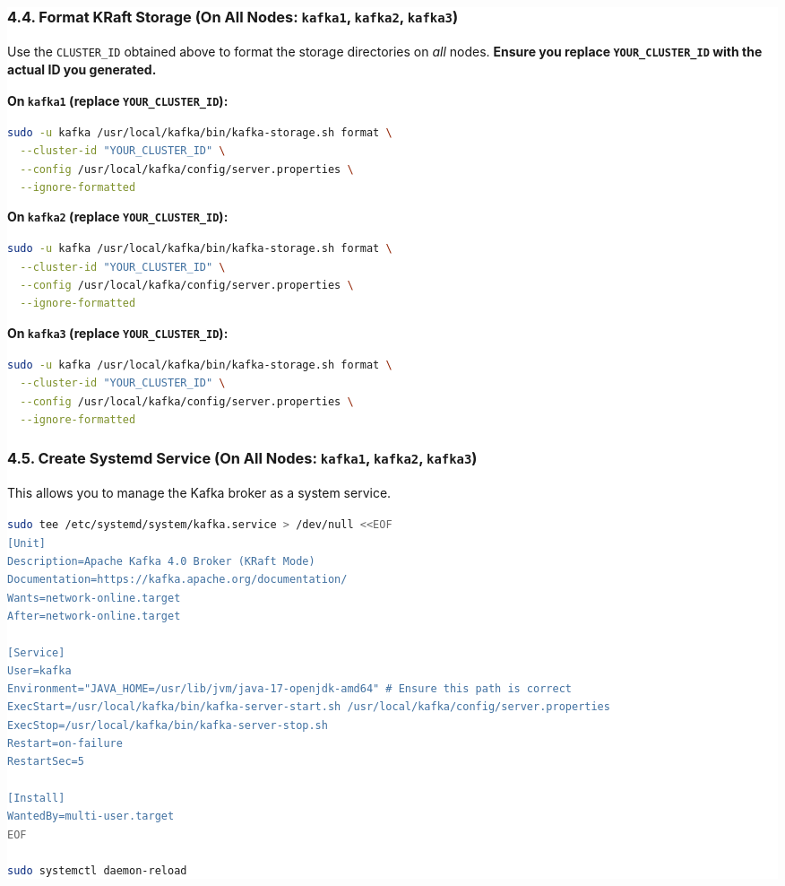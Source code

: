 ### 4.4. Format KRaft Storage (On All Nodes: `kafka1`, `kafka2`, `kafka3`)

Use the `CLUSTER_ID` obtained above to format the storage directories on *all* nodes. **Ensure you replace `YOUR_CLUSTER_ID` with the actual ID you generated.**

**On `kafka1` (replace `YOUR_CLUSTER_ID`):**

```bash
sudo -u kafka /usr/local/kafka/bin/kafka-storage.sh format \
  --cluster-id "YOUR_CLUSTER_ID" \
  --config /usr/local/kafka/config/server.properties \
  --ignore-formatted
```

**On `kafka2` (replace `YOUR_CLUSTER_ID`):**

```bash
sudo -u kafka /usr/local/kafka/bin/kafka-storage.sh format \
  --cluster-id "YOUR_CLUSTER_ID" \
  --config /usr/local/kafka/config/server.properties \
  --ignore-formatted
```

**On `kafka3` (replace `YOUR_CLUSTER_ID`):**

```bash
sudo -u kafka /usr/local/kafka/bin/kafka-storage.sh format \
  --cluster-id "YOUR_CLUSTER_ID" \
  --config /usr/local/kafka/config/server.properties \
  --ignore-formatted
```

### 4.5. Create Systemd Service (On All Nodes: `kafka1`, `kafka2`, `kafka3`)

This allows you to manage the Kafka broker as a system service.

```bash
sudo tee /etc/systemd/system/kafka.service > /dev/null <<EOF
[Unit]
Description=Apache Kafka 4.0 Broker (KRaft Mode)
Documentation=https://kafka.apache.org/documentation/
Wants=network-online.target
After=network-online.target

[Service]
User=kafka
Environment="JAVA_HOME=/usr/lib/jvm/java-17-openjdk-amd64" # Ensure this path is correct
ExecStart=/usr/local/kafka/bin/kafka-server-start.sh /usr/local/kafka/config/server.properties
ExecStop=/usr/local/kafka/bin/kafka-server-stop.sh
Restart=on-failure
RestartSec=5

[Install]
WantedBy=multi-user.target
EOF

sudo systemctl daemon-reload
```
